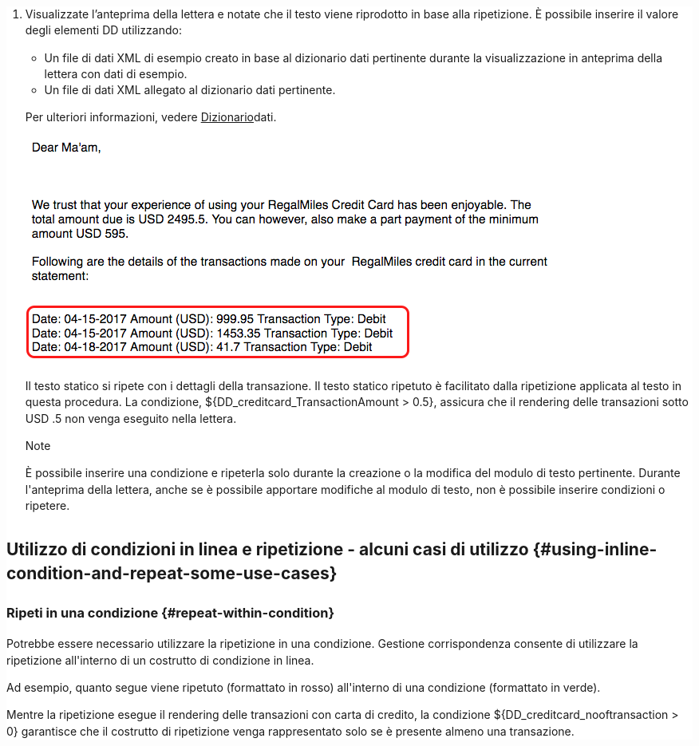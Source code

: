 1. Visualizzate l’anteprima della lettera e notate che il testo viene riprodotto in base alla ripetizione. È possibile inserire il valore degli elementi DD utilizzando:

   * Un file di dati XML di esempio creato in base al dizionario dati pertinente durante la visualizzazione in anteprima della lettera con dati di esempio.
   * Un file di dati XML allegato al dizionario dati pertinente.

   Per ulteriori informazioni, vedere [Dizionario](https://helpx.adobe.com/aem-forms/6-2/data-dictionary.html)dati.

   ![6_ripetoutputpreview](assets/6_repeatoutputpreview.png)

   Il testo statico si ripete con i dettagli della transazione. Il testo statico ripetuto è facilitato dalla ripetizione applicata al testo in questa procedura. La condizione, ${DD_creditcard_TransactionAmount > 0.5}, assicura che il rendering delle transazioni sotto USD .5 non venga eseguito nella lettera.

   >[!NOTE]
   >
   >È possibile inserire una condizione e ripeterla solo durante la creazione o la modifica del modulo di testo pertinente. Durante l&#39;anteprima della lettera, anche se è possibile apportare modifiche al modulo di testo, non è possibile inserire condizioni o ripetere.

## Utilizzo di condizioni in linea e ripetizione - alcuni casi di utilizzo  {#using-inline-condition-and-repeat-some-use-cases}

### Ripeti in una condizione {#repeat-within-condition}

Potrebbe essere necessario utilizzare la ripetizione in una condizione. Gestione corrispondenza consente di utilizzare la ripetizione all&#39;interno di un costrutto di condizione in linea.

Ad esempio, quanto segue viene ripetuto (formattato in rosso) all&#39;interno di una condizione (formattato in verde).

Mentre la ripetizione esegue il rendering delle transazioni con carta di credito, la condizione ${DD_creditcard_nooftransaction > 0} garantisce che il costrutto di ripetizione venga rappresentato solo se è presente almeno una transazione.
